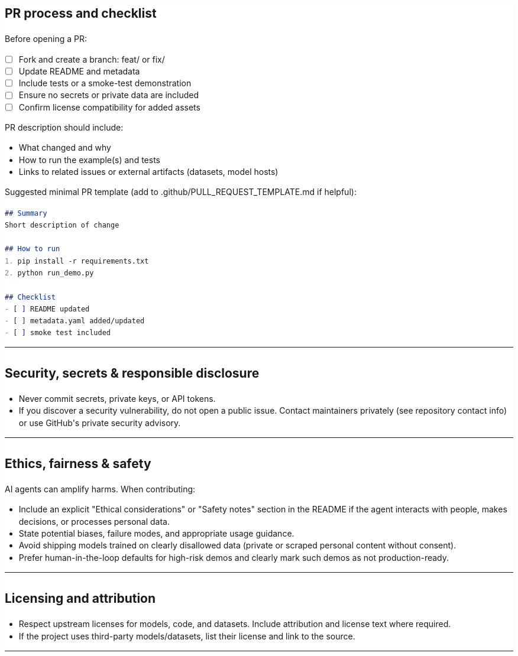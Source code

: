 
## PR process and checklist
Before opening a PR:
- [ ] Fork and create a branch: feat/<short-desc> or fix/<short-desc>
- [ ] Update README and metadata
- [ ] Include tests or a smoke-test demonstration
- [ ] Ensure no secrets or private data are included
- [ ] Confirm license compatibility for added assets

PR description should include:
- What changed and why
- How to run the example(s) and tests
- Links to related issues or external artifacts (datasets, model hosts)

Suggested minimal PR template (add to .github/PULL_REQUEST_TEMPLATE.md if helpful):
```markdown
## Summary
Short description of change

## How to run
1. pip install -r requirements.txt
2. python run_demo.py

## Checklist
- [ ] README updated
- [ ] metadata.yaml added/updated
- [ ] smoke test included
```

---

## Security, secrets & responsible disclosure
- Never commit secrets, private keys, or API tokens.
- If you discover a security vulnerability, do not open a public issue. Contact maintainers privately (see repository contact info) or use GitHub's private security advisory.

---

## Ethics, fairness & safety
AI agents can amplify harms. When contributing:
- Include an explicit "Ethical considerations" or "Safety notes" section in the README if the agent interacts with people, makes decisions, or processes personal data.
- State potential biases, failure modes, and appropriate usage guidance.
- Avoid shipping models trained on clearly disallowed data (private or scraped personal content without consent).
- Prefer human-in-the-loop defaults for high-risk demos and clearly mark such demos as not production-ready.

---

## Licensing and attribution
- Respect upstream licenses for models, code, and datasets. Include attribution and license text where required.
- If the project uses third-party models/datasets, list their license and link to the source.

---